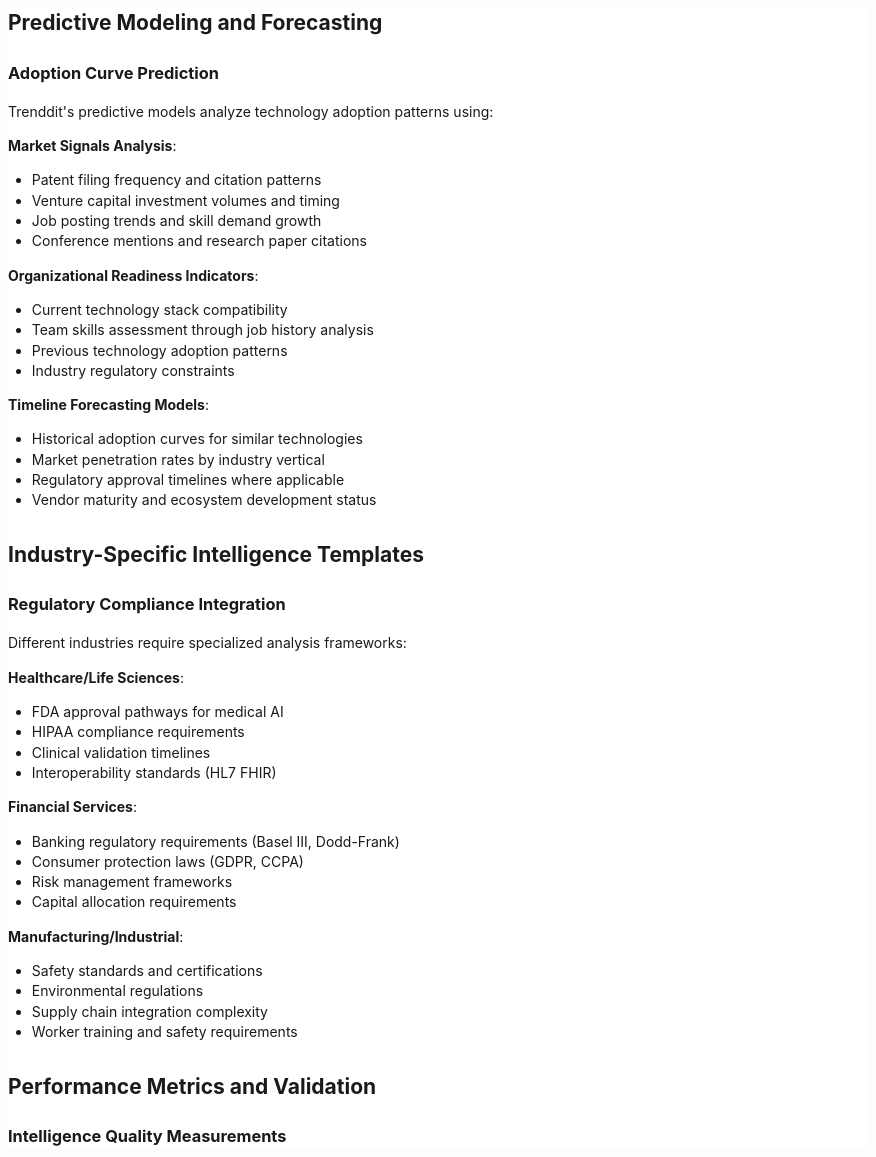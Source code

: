 ## Predictive Modeling and Forecasting

### Adoption Curve Prediction

Trenddit's predictive models analyze technology adoption patterns using:

**Market Signals Analysis**:
- Patent filing frequency and citation patterns
- Venture capital investment volumes and timing
- Job posting trends and skill demand growth
- Conference mentions and research paper citations

**Organizational Readiness Indicators**:
- Current technology stack compatibility
- Team skills assessment through job history analysis
- Previous technology adoption patterns
- Industry regulatory constraints

**Timeline Forecasting Models**:
- Historical adoption curves for similar technologies
- Market penetration rates by industry vertical
- Regulatory approval timelines where applicable
- Vendor maturity and ecosystem development status

## Industry-Specific Intelligence Templates

### Regulatory Compliance Integration

Different industries require specialized analysis frameworks:

**Healthcare/Life Sciences**:
- FDA approval pathways for medical AI
- HIPAA compliance requirements
- Clinical validation timelines
- Interoperability standards (HL7 FHIR)

**Financial Services**:
- Banking regulatory requirements (Basel III, Dodd-Frank)
- Consumer protection laws (GDPR, CCPA)
- Risk management frameworks
- Capital allocation requirements

**Manufacturing/Industrial**:
- Safety standards and certifications
- Environmental regulations
- Supply chain integration complexity
- Worker training and safety requirements

## Performance Metrics and Validation

### Intelligence Quality Measurements
